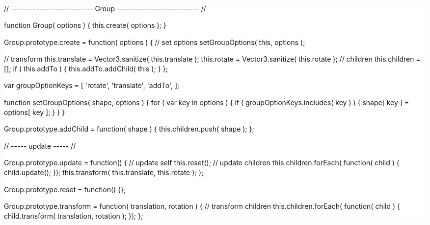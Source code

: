 // -------------------------- Group -------------------------- //

function Group( options ) {
  this.create( options );
}

Group.prototype.create = function( options ) {
  // set options
  setGroupOptions( this, options );

  // transform
  this.translate = Vector3.sanitize( this.translate );
  this.rotate = Vector3.sanitize( this.rotate );
  // children
  this.children = [];
  if ( this.addTo ) {
    this.addTo.addChild( this );
  }
};

var groupOptionKeys = [
  'rotate',
  'translate',
  'addTo',
];

function setGroupOptions( shape, options ) {
  for ( var key in options ) {
    if ( groupOptionKeys.includes( key ) ) {
      shape[ key ] = options[ key ];
    }
  }
}


Group.prototype.addChild = function( shape ) {
  this.children.push( shape );
};

// ----- update ----- //

Group.prototype.update = function() {
  // update self
  this.reset();
  // update children
  this.children.forEach( function( child ) {
    child.update();
  });
  this.transform( this.translate, this.rotate );
};

Group.prototype.reset = function() {};

Group.prototype.transform = function( translation, rotation ) {
  // transform children
  this.children.forEach( function( child ) {
    child.transform( translation, rotation );
  });
};
